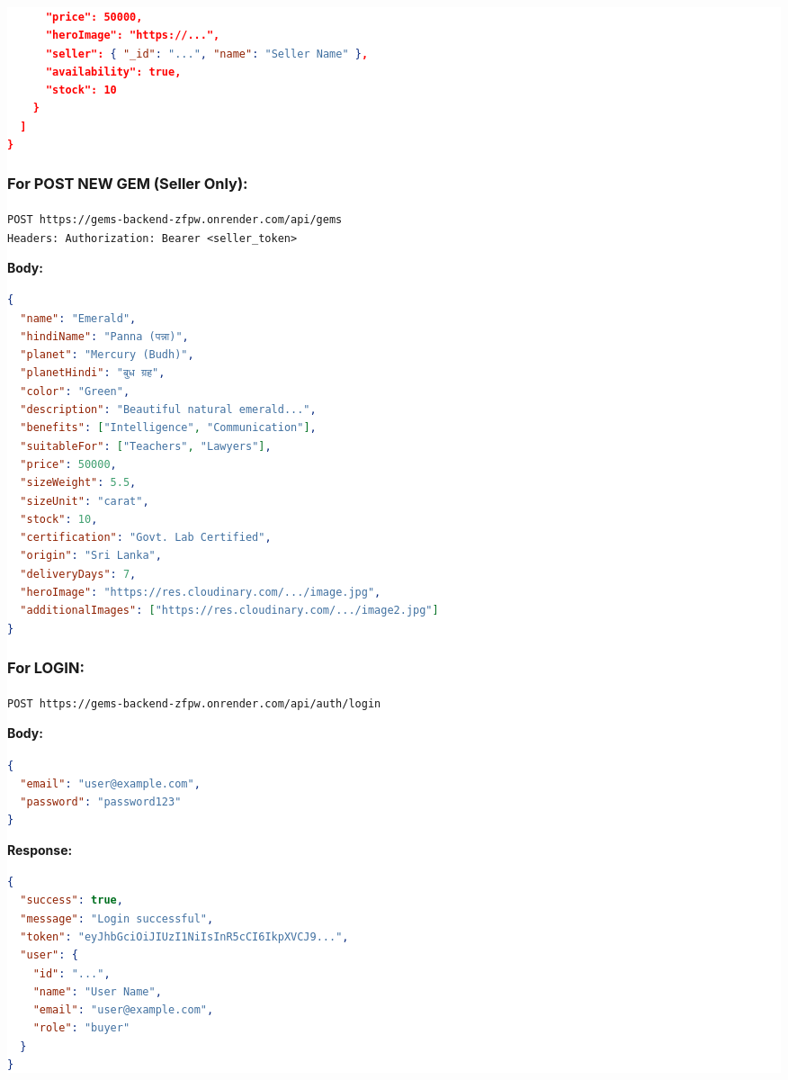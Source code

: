```json
      "price": 50000,
      "heroImage": "https://...",
      "seller": { "_id": "...", "name": "Seller Name" },
      "availability": true,
      "stock": 10
    }
  ]
}
```

### **For POST NEW GEM (Seller Only):**
```
POST https://gems-backend-zfpw.onrender.com/api/gems
Headers: Authorization: Bearer <seller_token>
```

**Body:**
```json
{
  "name": "Emerald",
  "hindiName": "Panna (पन्ना)",
  "planet": "Mercury (Budh)",
  "planetHindi": "बुध ग्रह",
  "color": "Green",
  "description": "Beautiful natural emerald...",
  "benefits": ["Intelligence", "Communication"],
  "suitableFor": ["Teachers", "Lawyers"],
  "price": 50000,
  "sizeWeight": 5.5,
  "sizeUnit": "carat",
  "stock": 10,
  "certification": "Govt. Lab Certified",
  "origin": "Sri Lanka",
  "deliveryDays": 7,
  "heroImage": "https://res.cloudinary.com/.../image.jpg",
  "additionalImages": ["https://res.cloudinary.com/.../image2.jpg"]
}
```

### **For LOGIN:**
```
POST https://gems-backend-zfpw.onrender.com/api/auth/login
```

**Body:**
```json
{
  "email": "user@example.com",
  "password": "password123"
}
```

**Response:**
```json
{
  "success": true,
  "message": "Login successful",
  "token": "eyJhbGciOiJIUzI1NiIsInR5cCI6IkpXVCJ9...",
  "user": {
    "id": "...",
    "name": "User Name",
    "email": "user@example.com",
    "role": "buyer"
  }
}
```